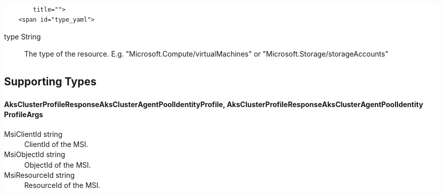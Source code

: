             title="">
        <span id="type_yaml">
<a data-swiftype-name="resource-property" data-swiftype-type="text" href="#type_yaml" style="color: inherit; text-decoration: inherit;">type</a>
</span>
        <span class="property-indicator"></span>
        <span class="property-type">String</span>
    </dt>
    <dd>The type of the resource. E.g. &quot;Microsoft.Compute/virtualMachines&quot; or &quot;Microsoft.Storage/storageAccounts&quot;</dd></dl>
</pulumi-choosable>
</div>







## Supporting Types



<h4 id="aksclusterprofileresponseaksclusteragentpoolidentityprofile">
Aks<wbr>Cluster<wbr>Profile<wbr>Response<wbr>Aks<wbr>Cluster<wbr>Agent<wbr>Pool<wbr>Identity<wbr>Profile<pulumi-choosable type="language" values="python,go" class="inline">, Aks<wbr>Cluster<wbr>Profile<wbr>Response<wbr>Aks<wbr>Cluster<wbr>Agent<wbr>Pool<wbr>Identity<wbr>Profile<wbr>Args</pulumi-choosable>
</h4>

<div>
<pulumi-choosable type="language" values="csharp">
<dl class="resources-properties"><dt class="property-required"
            title="Required">
        <span id="msiclientid_csharp">
<a data-swiftype-name="resource-property" data-swiftype-type="text" href="#msiclientid_csharp" style="color: inherit; text-decoration: inherit;">Msi<wbr>Client<wbr>Id</a>
</span>
        <span class="property-indicator"></span>
        <span class="property-type">string</span>
    </dt>
    <dd>ClientId of the MSI.</dd><dt class="property-required"
            title="Required">
        <span id="msiobjectid_csharp">
<a data-swiftype-name="resource-property" data-swiftype-type="text" href="#msiobjectid_csharp" style="color: inherit; text-decoration: inherit;">Msi<wbr>Object<wbr>Id</a>
</span>
        <span class="property-indicator"></span>
        <span class="property-type">string</span>
    </dt>
    <dd>ObjectId of the MSI.</dd><dt class="property-required"
            title="Required">
        <span id="msiresourceid_csharp">
<a data-swiftype-name="resource-property" data-swiftype-type="text" href="#msiresourceid_csharp" style="color: inherit; text-decoration: inherit;">Msi<wbr>Resource<wbr>Id</a>
</span>
        <span class="property-indicator"></span>
        <span class="property-type">string</span>
    </dt>
    <dd>ResourceId of the MSI.</dd></dl>
</pulumi-choosable>
</div>
